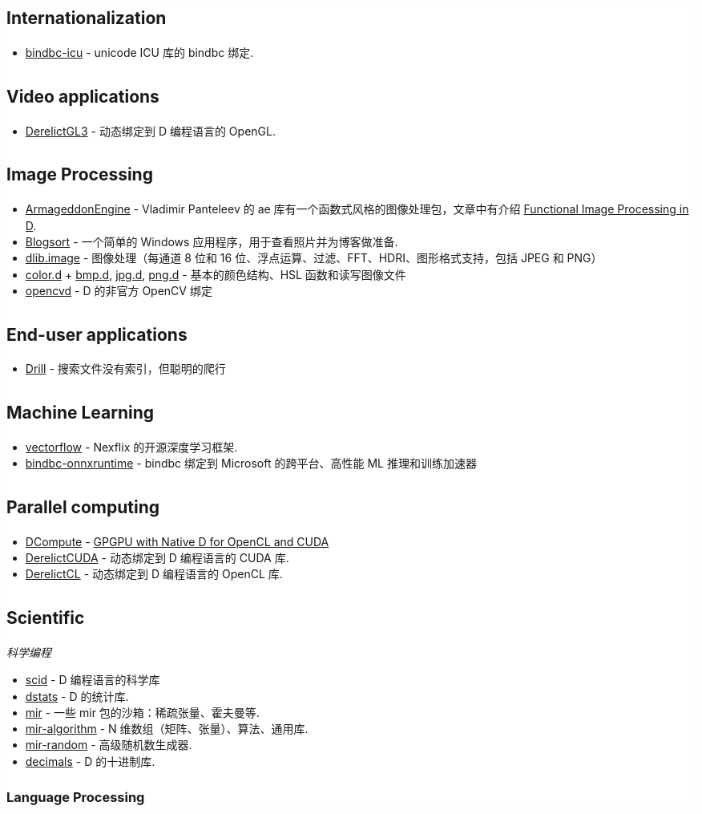 ## Internationalization

* [bindbc-icu](https://github.com/shoo/bindbc-icu) - unicode ICU 库的 bindbc 绑定.

## Video applications

* [DerelictGL3](https://github.com/DerelictOrg/DerelictGL3) - 动态绑定到 D 编程语言的 OpenGL.

## Image Processing

* [ArmageddonEngine](https://github.com/CyberShadow/ae/tree/master/utils/graphics) - Vladimir Panteleev 的 ae 库有一个函数式风格的图像处理包，文章中有介绍 [Functional Image Processing in D](http://blog.thecybershadow.net/2014/03/21/functional-image-processing-in-d/).
* [Blogsort](https://bitbucket.org/infognition/bsort/) - 一个简单的 Windows 应用程序，用于查看照片并为博客做准备.
* [dlib.image](https://github.com/gecko0307/dlib) - 图像处理（每通道 8 位和 16 位、浮点运算、过滤、FFT、HDRI、图形格式支持，包括 JPEG 和 PNG）
* [color.d](https://github.com/adamdruppe/arsd/blob/master/color.d) + [bmp.d](https://github.com/adamdruppe/arsd/blob/master/bmp.d), [jpg.d](https://github.com/adamdruppe/arsd/blob/master/jpg.d), [png.d](https://github.com/adamdruppe/arsd/blob/master/png.d) - 基本的颜色结构、HSL 函数和读写图像文件
* [opencvd](https://github.com/aferust/opencvd) - D 的非官方 OpenCV 绑定

## End-user applications
* [Drill](https://github.com/yatima1460/drill) - 搜索文件没有索引，但聪明的爬行

## Machine Learning

* [vectorflow](https://github.com/Netflix/vectorflow) - Nexflix 的开源深度学习框架.
* [bindbc-onnxruntime](https://github.com/lempiji/bindbc-onnxruntime) - bindbc 绑定到 Microsoft 的跨平台、高性能 ML 推理和训练加速器

## Parallel computing

* [DCompute](https://github.com/libmir/dcompute) - [GPGPU with Native D for OpenCL and CUDA](https://dlang.org/blog/2017/07/17/dcompute-gpgpu-with-native-d-for-opencl-and-cuda/)
* [DerelictCUDA](https://github.com/DerelictOrg/DerelictCUDA) - 动态绑定到 D 编程语言的 CUDA 库.
* [DerelictCL](https://github.com/DerelictOrg/DerelictCL) - 动态绑定到 D 编程语言的 OpenCL 库.

## Scientific
*科学编程*

* [scid](https://github.com/DlangScience/scid) - D 编程语言的科学库
* [dstats](https://github.com/DlangScience/dstats) - D 的统计库. 
* [mir](https://github.com/libmir/mir) - 一些 mir 包的沙箱：稀疏张量、霍夫曼等.
* [mir-algorithm](https://github.com/libmir/mir) - N 维数组（矩阵、张量）、算法、通用库.
* [mir-random](https://github.com/libmir/mir-random) - 高级随机数生成器.
* [decimals](https://github.com/rumbu13/decimal) - D 的十进制库.

### Language Processing
